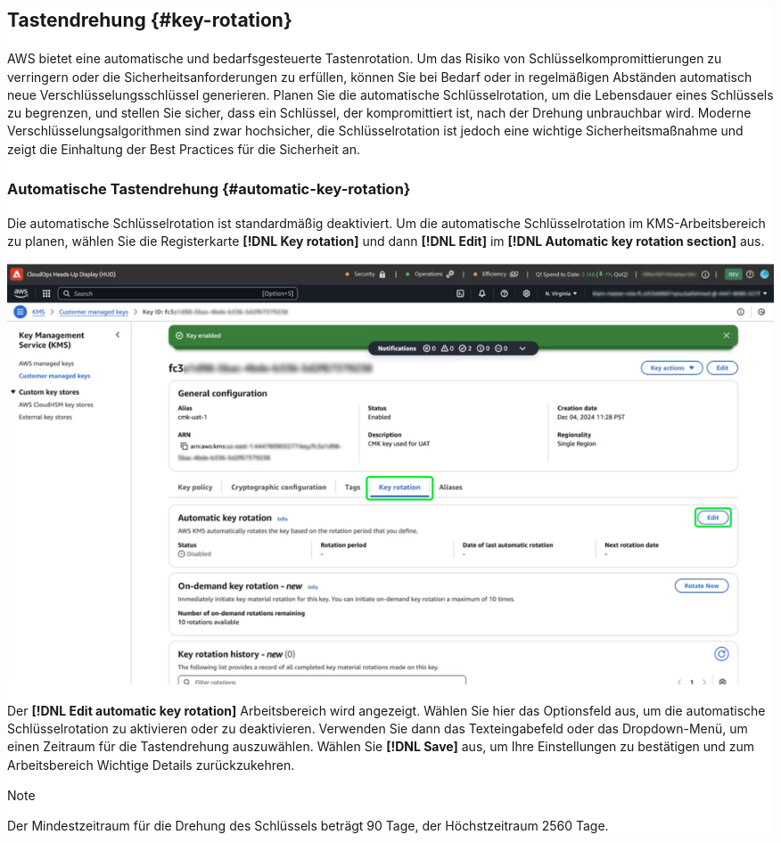 ## Tastendrehung {#key-rotation}

AWS bietet eine automatische und bedarfsgesteuerte Tastenrotation. Um das Risiko von Schlüsselkompromittierungen zu verringern oder die Sicherheitsanforderungen zu erfüllen, können Sie bei Bedarf oder in regelmäßigen Abständen automatisch neue Verschlüsselungsschlüssel generieren. Planen Sie die automatische Schlüsselrotation, um die Lebensdauer eines Schlüssels zu begrenzen, und stellen Sie sicher, dass ein Schlüssel, der kompromittiert ist, nach der Drehung unbrauchbar wird. Moderne Verschlüsselungsalgorithmen sind zwar hochsicher, die Schlüsselrotation ist jedoch eine wichtige Sicherheitsmaßnahme und zeigt die Einhaltung der Best Practices für die Sicherheit an.

### Automatische Tastendrehung {#automatic-key-rotation}

Die automatische Schlüsselrotation ist standardmäßig deaktiviert. Um die automatische Schlüsselrotation im KMS-Arbeitsbereich zu planen, wählen Sie die Registerkarte **[!DNL Key rotation]** und dann **[!DNL Edit]** im **[!DNL Automatic key rotation section]** aus.

![Der Detailabschnitt des AWS-Schlüssels mit den hervorgehobenen Optionen „Schlüsselrotation“ und „Bearbeiten“.](../../images/governance-privacy-security/key-management-service/key-rotation.png)

Der **[!DNL Edit automatic key rotation]** Arbeitsbereich wird angezeigt. Wählen Sie hier das Optionsfeld aus, um die automatische Schlüsselrotation zu aktivieren oder zu deaktivieren. Verwenden Sie dann das Texteingabefeld oder das Dropdown-Menü, um einen Zeitraum für die Tastendrehung auszuwählen. Wählen Sie **[!DNL Save]** aus, um Ihre Einstellungen zu bestätigen und zum Arbeitsbereich Wichtige Details zurückzukehren.

>[!NOTE]
>
>Der Mindestzeitraum für die Drehung des Schlüssels beträgt 90 Tage, der Höchstzeitraum 2560 Tage.

